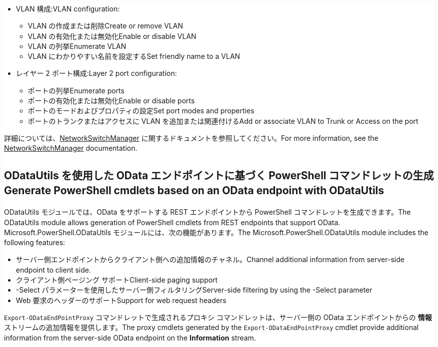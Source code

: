- <span data-ttu-id="4c200-192">VLAN 構成:</span><span class="sxs-lookup"><span data-stu-id="4c200-192">VLAN configuration:</span></span>
  - <span data-ttu-id="4c200-193">VLAN の作成または削除</span><span class="sxs-lookup"><span data-stu-id="4c200-193">Create or remove VLAN</span></span>
  - <span data-ttu-id="4c200-194">VLAN の有効化または無効化</span><span class="sxs-lookup"><span data-stu-id="4c200-194">Enable or disable VLAN</span></span>
  - <span data-ttu-id="4c200-195">VLAN の列挙</span><span class="sxs-lookup"><span data-stu-id="4c200-195">Enumerate VLAN</span></span>
  - <span data-ttu-id="4c200-196">VLAN にわかりやすい名前を設定する</span><span class="sxs-lookup"><span data-stu-id="4c200-196">Set friendly name to a VLAN</span></span>

- <span data-ttu-id="4c200-197">レイヤー 2 ポート構成:</span><span class="sxs-lookup"><span data-stu-id="4c200-197">Layer 2 port configuration:</span></span>
  - <span data-ttu-id="4c200-198">ポートの列挙</span><span class="sxs-lookup"><span data-stu-id="4c200-198">Enumerate ports</span></span>
  - <span data-ttu-id="4c200-199">ポートの有効化または無効化</span><span class="sxs-lookup"><span data-stu-id="4c200-199">Enable or disable ports</span></span>
  - <span data-ttu-id="4c200-200">ポートのモードおよびプロパティの設定</span><span class="sxs-lookup"><span data-stu-id="4c200-200">Set port modes and properties</span></span>
  - <span data-ttu-id="4c200-201">ポートのトランクまたはアクセスに VLAN を追加または関連付ける</span><span class="sxs-lookup"><span data-stu-id="4c200-201">Add or associate VLAN to Trunk or Access on the port</span></span>

<span data-ttu-id="4c200-202">詳細については、[NetworkSwitchManager](/powershell/module/networkswitchmanager/) に関するドキュメントを参照してください。</span><span class="sxs-lookup"><span data-stu-id="4c200-202">For more information, see the [NetworkSwitchManager](/powershell/module/networkswitchmanager/) documentation.</span></span>

## <a name="generate-powershell-cmdlets-based-on-an-odata-endpoint-with-odatautils"></a><span data-ttu-id="4c200-203">ODataUtils を使用した OData エンドポイントに基づく PowerShell コマンドレットの生成</span><span class="sxs-lookup"><span data-stu-id="4c200-203">Generate PowerShell cmdlets based on an OData endpoint with ODataUtils</span></span>

<span data-ttu-id="4c200-204">ODataUtils モジュールでは、OData をサポートする REST エンドポイントから PowerShell コマンドレットを生成できます。</span><span class="sxs-lookup"><span data-stu-id="4c200-204">The ODataUtils module allows generation of PowerShell cmdlets from REST endpoints that support OData.</span></span> <span data-ttu-id="4c200-205">Microsoft.PowerShell.ODataUtils モジュールには、次の機能があります。</span><span class="sxs-lookup"><span data-stu-id="4c200-205">The Microsoft.PowerShell.ODataUtils module includes the following features:</span></span>

- <span data-ttu-id="4c200-206">サーバー側エンドポイントからクライアント側への追加情報のチャネル。</span><span class="sxs-lookup"><span data-stu-id="4c200-206">Channel additional information from server-side endpoint to client side.</span></span>
- <span data-ttu-id="4c200-207">クライアント側ページング サポート</span><span class="sxs-lookup"><span data-stu-id="4c200-207">Client-side paging support</span></span>
- <span data-ttu-id="4c200-208">-Select パラメーターを使用したサーバー側フィルタリング</span><span class="sxs-lookup"><span data-stu-id="4c200-208">Server-side filtering by using the -Select parameter</span></span>
- <span data-ttu-id="4c200-209">Web 要求のヘッダーのサポート</span><span class="sxs-lookup"><span data-stu-id="4c200-209">Support for web request headers</span></span>

<span data-ttu-id="4c200-210">`Export-ODataEndPointProxy` コマンドレットで生成されるプロキシ コマンドレットは、サーバー側の OData エンドポイントからの **情報** ストリームの追加情報を提供します。</span><span class="sxs-lookup"><span data-stu-id="4c200-210">The proxy cmdlets generated by the `Export-ODataEndPointProxy` cmdlet provide additional information from the server-side OData endpoint on the **Information** stream.</span></span>
